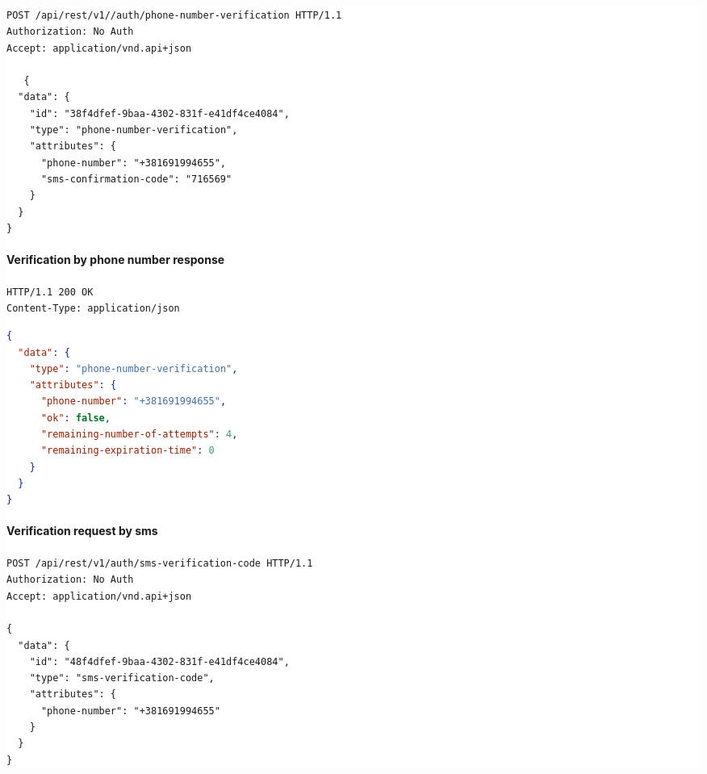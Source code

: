 ~~~http
POST /api/rest/v1//auth/phone-number-verification HTTP/1.1
Authorization: No Auth
Accept: application/vnd.api+json

   {
  "data": {
    "id": "38f4dfef-9baa-4302-831f-e41df4ce4084",
    "type": "phone-number-verification",
    "attributes": {
      "phone-number": "+381691994655",
      "sms-confirmation-code": "716569"
    }
  }
}
~~~

#### Verification by phone number response

~~~http
HTTP/1.1 200 OK
Content-Type: application/json
~~~

~~~json
{
  "data": {
    "type": "phone-number-verification",
    "attributes": {
      "phone-number": "+381691994655",
      "ok": false,
      "remaining-number-of-attempts": 4,
      "remaining-expiration-time": 0
    }
  }
}
~~~

#### Verification request by sms

~~~http
POST /api/rest/v1/auth/sms-verification-code HTTP/1.1
Authorization: No Auth
Accept: application/vnd.api+json

{
  "data": {
    "id": "48f4dfef-9baa-4302-831f-e41df4ce4084",
    "type": "sms-verification-code",
    "attributes": {
      "phone-number": "+381691994655"      
    }
  }
}
~~~
